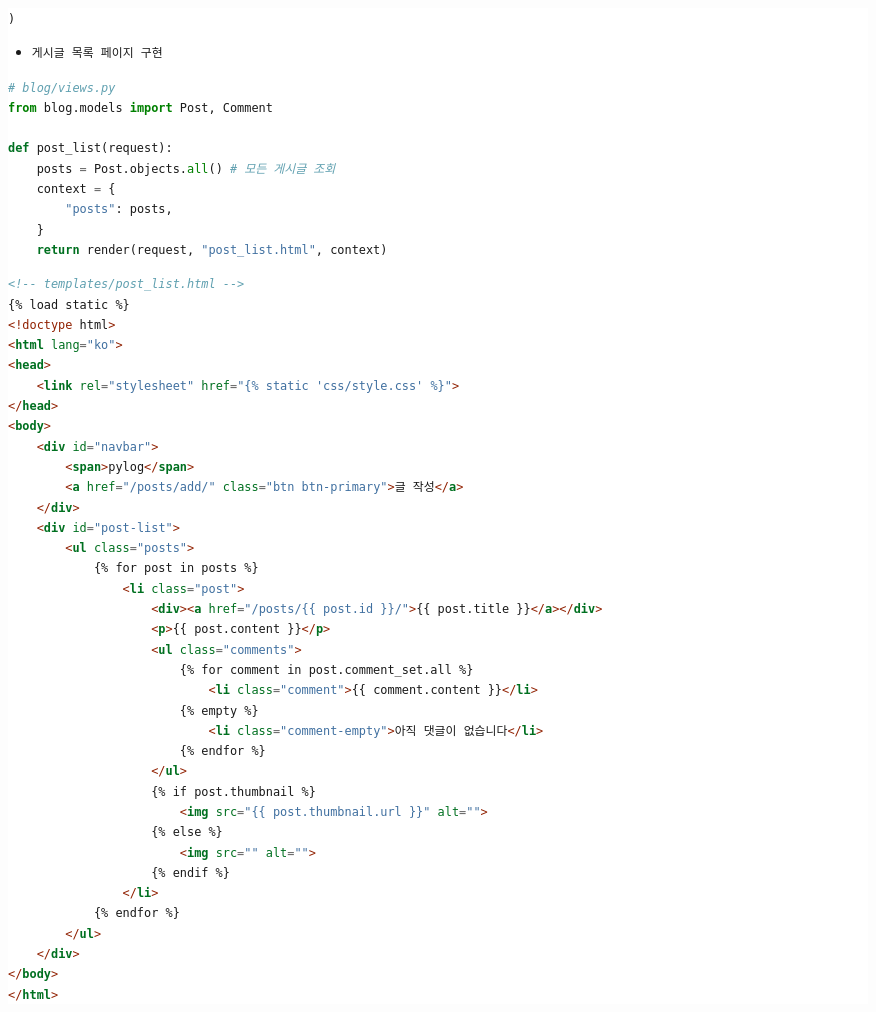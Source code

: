 ```py
)
```

 - `게시글 목록 페이지 구현`
```py
# blog/views.py
from blog.models import Post, Comment

def post_list(request):
    posts = Post.objects.all() # 모든 게시글 조회
    context = {
        "posts": posts,
    }
    return render(request, "post_list.html", context)
```
```HTML
<!-- templates/post_list.html -->
{% load static %}
<!doctype html>
<html lang="ko">
<head>
    <link rel="stylesheet" href="{% static 'css/style.css' %}">
</head>
<body>
    <div id="navbar">
        <span>pylog</span>
        <a href="/posts/add/" class="btn btn-primary">글 작성</a>
    </div>
    <div id="post-list">
        <ul class="posts">
            {% for post in posts %}
                <li class="post">
                    <div><a href="/posts/{{ post.id }}/">{{ post.title }}</a></div>
                    <p>{{ post.content }}</p>
                    <ul class="comments">
                        {% for comment in post.comment_set.all %}
                            <li class="comment">{{ comment.content }}</li>
                        {% empty %}
                            <li class="comment-empty">아직 댓글이 없습니다</li>
                        {% endfor %}
                    </ul>
                    {% if post.thumbnail %}
                        <img src="{{ post.thumbnail.url }}" alt="">
                    {% else %}
                        <img src="" alt="">
                    {% endif %}
                </li>
            {% endfor %}
        </ul>
    </div>
</body>
</html>

```
